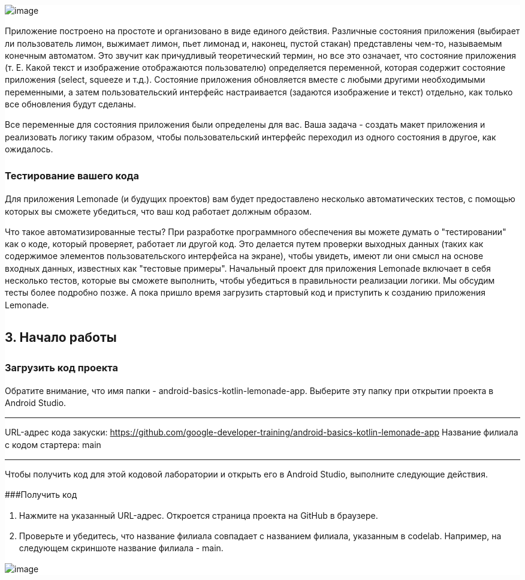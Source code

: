 ![image](https://github.com/gipnozhard/Lemonade/assets/71705375/342b2562-70f8-43c7-841e-49adbda2e250)

Приложение построено на простоте и организовано в виде единого действия. Различные состояния приложения (выбирает ли пользователь лимон, выжимает лимон, пьет лимонад и, наконец, пустой стакан) представлены чем-то, называемым конечным автоматом. Это звучит как причудливый теоретический термин, но все это означает, что состояние приложения (т. Е. Какой текст и изображение отображаются пользователю) определяется переменной, которая содержит состояние приложения (select, squeeze и т.д.). Состояние приложения обновляется вместе с любыми другими необходимыми переменными, а затем пользовательский интерфейс настраивается (задаются изображение и текст) отдельно, как только все обновления будут сделаны.

Все переменные для состояния приложения были определены для вас. Ваша задача - создать макет приложения и реализовать логику таким образом, чтобы пользовательский интерфейс переходил из одного состояния в другое, как ожидалось.

### Тестирование вашего кода

Для приложения Lemonade (и будущих проектов) вам будет предоставлено несколько автоматических тестов, с помощью которых вы сможете убедиться, что ваш код работает должным образом.

Что такое автоматизированные тесты? При разработке программного обеспечения вы можете думать о "тестировании" как о коде, который проверяет, работает ли другой код. Это делается путем проверки выходных данных (таких как содержимое элементов пользовательского интерфейса на экране), чтобы увидеть, имеют ли они смысл на основе входных данных, известных как "тестовые примеры". Начальный проект для приложения Lemonade включает в себя несколько тестов, которые вы сможете выполнить, чтобы убедиться в правильности реализации логики. Мы обсудим тесты более подробно позже. А пока пришло время загрузить стартовый код и приступить к созданию приложения Lemonade.

## 3. Начало работы

### Загрузить код проекта

Обратите внимание, что имя папки - android-basics-kotlin-lemonade-app. Выберите эту папку при открытии проекта в Android Studio.

--------------------------------------------------------------

URL-адрес кода закуски:
https://github.com/google-developer-training/android-basics-kotlin-lemonade-app
Название филиала с кодом стартера: main

---------------------------------------------------------------

Чтобы получить код для этой кодовой лаборатории и открыть его в Android Studio, выполните следующие действия.

###Получить код

 1. Нажмите на указанный URL-адрес. Откроется страница проекта на GitHub в браузере.

 2. Проверьте и убедитесь, что название филиала совпадает с названием филиала, указанным в codelab. Например, на следующем скриншоте название филиала - main.

![image](https://github.com/gipnozhard/Lemonade/assets/71705375/01727bc5-0f79-4098-838b-f1ff0ee18cfb)
